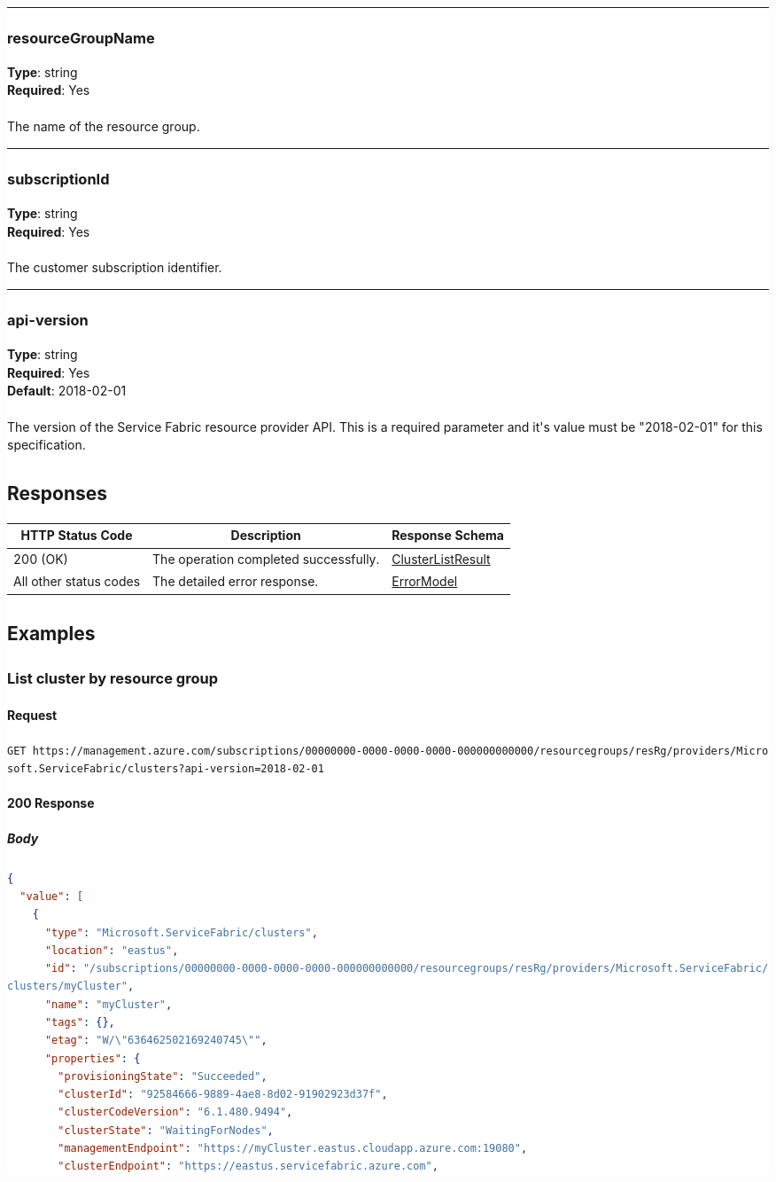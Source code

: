 ____
### resourceGroupName
__Type__: string <br/>
__Required__: Yes<br/>
<br/>
The name of the resource group.

____
### subscriptionId
__Type__: string <br/>
__Required__: Yes<br/>
<br/>
The customer subscription identifier.

____
### api-version
__Type__: string <br/>
__Required__: Yes<br/>
__Default__: 2018-02-01 <br/>
<br/>
The version of the Service Fabric resource provider API. This is a required parameter and it's value must be "2018-02-01" for this specification.

## Responses

| HTTP Status Code | Description | Response Schema |
| --- | --- | --- |
| 200 (OK) | The operation completed successfully.<br/> | [ClusterListResult](sfrp-model-clusterlistresult.md) |
| All other status codes | The detailed error response.<br/> | [ErrorModel](sfrp-model-errormodel.md) |

## Examples

### List cluster by resource group

#### Request
```
GET https://management.azure.com/subscriptions/00000000-0000-0000-0000-000000000000/resourcegroups/resRg/providers/Microsoft.ServiceFabric/clusters?api-version=2018-02-01
```

#### 200 Response
##### Body
```json
{
  "value": [
    {
      "type": "Microsoft.ServiceFabric/clusters",
      "location": "eastus",
      "id": "/subscriptions/00000000-0000-0000-0000-000000000000/resourcegroups/resRg/providers/Microsoft.ServiceFabric/clusters/myCluster",
      "name": "myCluster",
      "tags": {},
      "etag": "W/\"636462502169240745\"",
      "properties": {
        "provisioningState": "Succeeded",
        "clusterId": "92584666-9889-4ae8-8d02-91902923d37f",
        "clusterCodeVersion": "6.1.480.9494",
        "clusterState": "WaitingForNodes",
        "managementEndpoint": "https://myCluster.eastus.cloudapp.azure.com:19080",
        "clusterEndpoint": "https://eastus.servicefabric.azure.com",
```